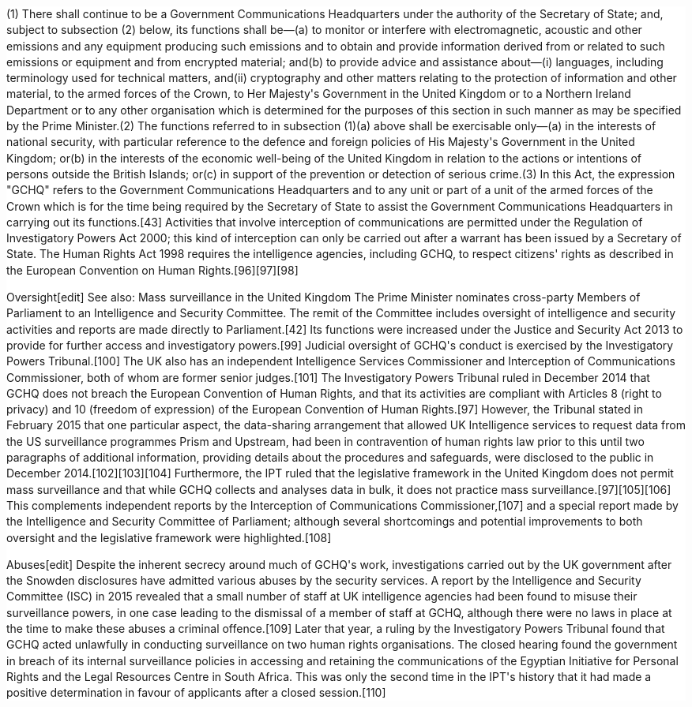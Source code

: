 (1) There shall continue to be a Government Communications Headquarters under the authority of the Secretary of State; and, subject to subsection (2) below, its functions shall be—(a) to monitor or interfere with electromagnetic, acoustic and other emissions and any equipment producing such emissions and to obtain and provide information derived from or related to such emissions or equipment and from encrypted material; and(b) to provide advice and assistance about—(i) languages, including terminology used for technical matters, and(ii) cryptography and other matters relating to the protection of information and other material, to the armed forces of the Crown, to Her Majesty's Government in the United Kingdom or to a Northern Ireland Department or to any other organisation which is determined for the purposes of this section in such manner as may be specified by the Prime Minister.(2) The functions referred to in subsection (1)(a) above shall be exercisable only—(a) in the interests of national security, with particular reference to the defence and foreign policies of His Majesty's Government in the United Kingdom; or(b) in the interests of the economic well-being of the United Kingdom in relation to the actions or intentions of persons outside the British Islands; or(c) in support of the prevention or detection of serious crime.(3) In this Act, the expression "GCHQ" refers to the Government Communications Headquarters and to any unit or part of a unit of the armed forces of the Crown which is for the time being required by the Secretary of State to assist the Government Communications Headquarters in carrying out its functions.[43]
Activities that involve interception of communications are permitted under the Regulation of Investigatory Powers Act 2000; this kind of interception can only be carried out after a warrant has been issued by a Secretary of State. The Human Rights Act 1998 requires the intelligence agencies, including GCHQ, to respect citizens' rights as described in the European Convention on Human Rights.[96][97][98]

Oversight[edit]
See also: Mass surveillance in the United Kingdom
The Prime Minister nominates cross-party Members of Parliament to an Intelligence and Security Committee. The remit of the Committee includes oversight of intelligence and security activities and reports are made directly to Parliament.[42] Its functions were increased under the Justice and Security Act 2013 to provide for further access and investigatory powers.[99]
Judicial oversight of GCHQ's conduct is exercised by the Investigatory Powers Tribunal.[100] The UK also has an independent Intelligence Services Commissioner and Interception of Communications Commissioner, both of whom are former senior judges.[101]
The Investigatory Powers Tribunal ruled in December 2014 that GCHQ does not breach the European Convention of Human Rights, and that its activities are compliant with Articles 8 (right to privacy) and 10 (freedom of expression) of the European Convention of Human Rights.[97] However, the Tribunal stated in February 2015 that one particular aspect, the data-sharing arrangement that allowed UK Intelligence services to request data from the US surveillance programmes Prism and Upstream, had been in contravention of human rights law prior to this until two paragraphs of additional information, providing details about the procedures and safeguards, were disclosed to the public in December 2014.[102][103][104]
Furthermore, the IPT ruled that the legislative framework in the United Kingdom does not permit mass surveillance and that while GCHQ collects and analyses data in bulk, it does not practice mass surveillance.[97][105][106] This complements independent reports by the Interception of Communications Commissioner,[107] and a special report made by the Intelligence and Security Committee of Parliament; although several shortcomings and potential improvements to both oversight and the legislative framework were highlighted.[108]

Abuses[edit]
Despite the inherent secrecy around much of GCHQ's work, investigations carried out by the UK government after the Snowden disclosures have admitted various abuses by the security services.  A report by the Intelligence and Security Committee (ISC) in 2015 revealed that a small number of staff at UK intelligence agencies had been found to misuse their surveillance powers, in one case leading to the dismissal of a member of staff at GCHQ, although there were no laws in place at the time to make these abuses a criminal offence.[109]
Later that year, a ruling by the Investigatory Powers Tribunal found that GCHQ acted unlawfully in conducting surveillance on two human rights organisations. The closed hearing found the government in breach of its internal surveillance policies in accessing and retaining the communications of the Egyptian Initiative for Personal Rights and the Legal Resources Centre in South Africa. This was only the second time in the IPT's history that it had made a positive determination in favour of applicants after a closed session.[110]